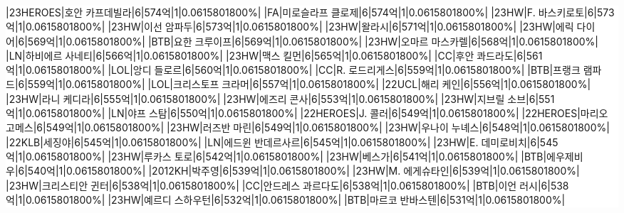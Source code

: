 |23HEROES|호안 카프데빌라|6|574억|1|0.0615801800%|
|FA|미로슬라프 클로제|6|574억|1|0.0615801800%|
|23HW|F. 바스키로토|6|573억|1|0.0615801800%|
|23HW|이선 암파두|6|573억|1|0.0615801800%|
|23HW|왈라시|6|571억|1|0.0615801800%|
|23HW|에릭 다이어|6|569억|1|0.0615801800%|
|BTB|요한 크루이프|6|569억|1|0.0615801800%|
|23HW|오마르 마스카렐|6|568억|1|0.0615801800%|
|LN|하비에르 사네티|6|566억|1|0.0615801800%|
|23HW|맥스 킬먼|6|565억|1|0.0615801800%|
|CC|후안 콰드라도|6|561억|1|0.0615801800%|
|LOL|앙디 들로르|6|560억|1|0.0615801800%|
|CC|R. 로드리게스|6|559억|1|0.0615801800%|
|BTB|프랭크 램파드|6|559억|1|0.0615801800%|
|LOL|크리스토프 크라머|6|557억|1|0.0615801800%|
|22UCL|해리 케인|6|556억|1|0.0615801800%|
|23HW|라니 케디라|6|555억|1|0.0615801800%|
|23HW|에즈리 콘사|6|553억|1|0.0615801800%|
|23HW|지브릴 소브|6|551억|1|0.0615801800%|
|LN|야프 스탐|6|550억|1|0.0615801800%|
|22HEROES|J. 콜러|6|549억|1|0.0615801800%|
|22HEROES|마리오 고메스|6|549억|1|0.0615801800%|
|23HW|러즈반 마린|6|549억|1|0.0615801800%|
|23HW|우나이 누녜스|6|548억|1|0.0615801800%|
|22KLB|세징야|6|545억|1|0.0615801800%|
|LN|에드윈 반데르사르|6|545억|1|0.0615801800%|
|23HW|E. 데미로비치|6|545억|1|0.0615801800%|
|23HW|루카스 토로|6|542억|1|0.0615801800%|
|23HW|베스가|6|541억|1|0.0615801800%|
|BTB|에우제비우|6|540억|1|0.0615801800%|
|2012KH|박주영|6|539억|1|0.0615801800%|
|23HW|M. 에게슈타인|6|539억|1|0.0615801800%|
|23HW|크리스티안 귄터|6|538억|1|0.0615801800%|
|CC|안드레스 과르다도|6|538억|1|0.0615801800%|
|BTB|이언 러시|6|538억|1|0.0615801800%|
|23HW|예르디 스하우턴|6|532억|1|0.0615801800%|
|BTB|마르코 반바스텐|6|531억|1|0.0615801800%|